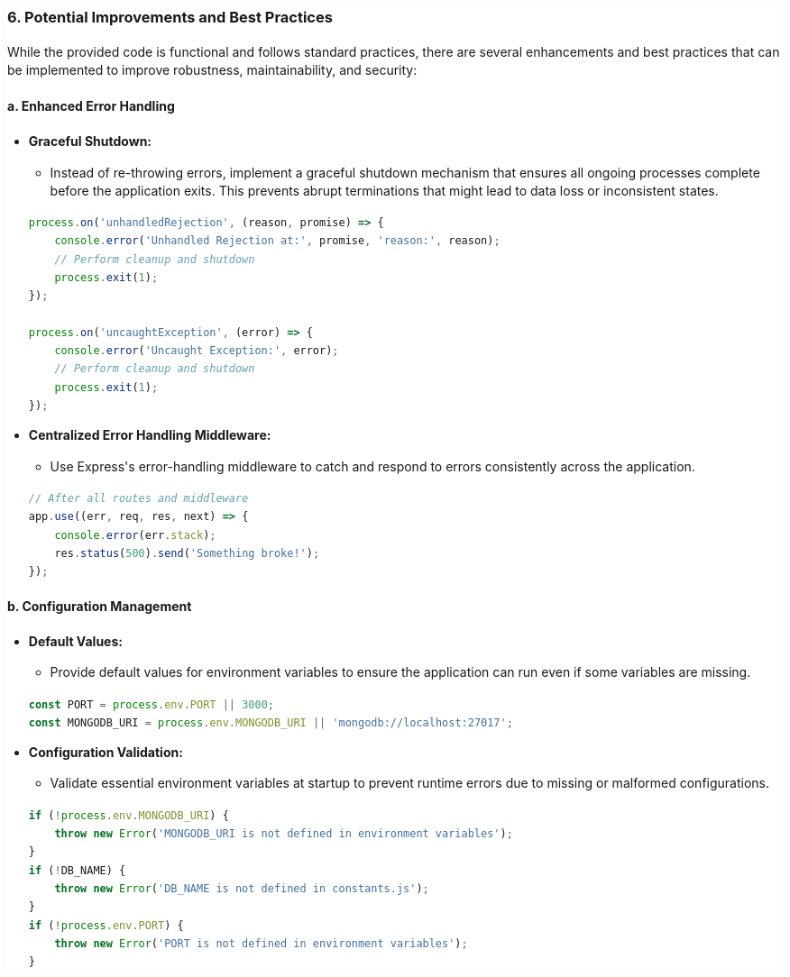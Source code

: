 
### **6. Potential Improvements and Best Practices**

While the provided code is functional and follows standard practices, there are several enhancements and best practices that can be implemented to improve robustness, maintainability, and security:

#### **a. Enhanced Error Handling**

- **Graceful Shutdown:**
  - Instead of re-throwing errors, implement a graceful shutdown mechanism that ensures all ongoing processes complete before the application exits. This prevents abrupt terminations that might lead to data loss or inconsistent states.
  
  ```javascript
  process.on('unhandledRejection', (reason, promise) => {
      console.error('Unhandled Rejection at:', promise, 'reason:', reason);
      // Perform cleanup and shutdown
      process.exit(1);
  });

  process.on('uncaughtException', (error) => {
      console.error('Uncaught Exception:', error);
      // Perform cleanup and shutdown
      process.exit(1);
  });
  ```

- **Centralized Error Handling Middleware:**
  - Use Express's error-handling middleware to catch and respond to errors consistently across the application.
  
  ```javascript
  // After all routes and middleware
  app.use((err, req, res, next) => {
      console.error(err.stack);
      res.status(500).send('Something broke!');
  });
  ```

#### **b. Configuration Management**

- **Default Values:**
  - Provide default values for environment variables to ensure the application can run even if some variables are missing.
  
  ```javascript
  const PORT = process.env.PORT || 3000;
  const MONGODB_URI = process.env.MONGODB_URI || 'mongodb://localhost:27017';
  ```

- **Configuration Validation:**
  - Validate essential environment variables at startup to prevent runtime errors due to missing or malformed configurations.
  
  ```javascript
  if (!process.env.MONGODB_URI) {
      throw new Error('MONGODB_URI is not defined in environment variables');
  }
  if (!DB_NAME) {
      throw new Error('DB_NAME is not defined in constants.js');
  }
  if (!process.env.PORT) {
      throw new Error('PORT is not defined in environment variables');
  }
  ```
